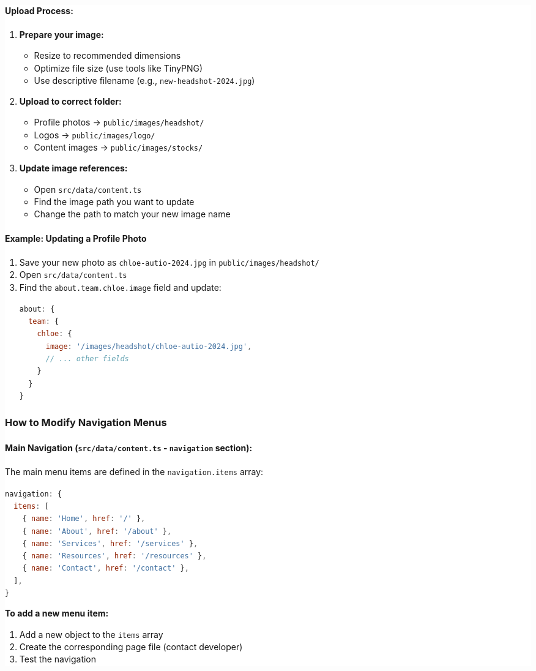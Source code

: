 #### **Upload Process:**

1. **Prepare your image:**
   - Resize to recommended dimensions
   - Optimize file size (use tools like TinyPNG)
   - Use descriptive filename (e.g., `new-headshot-2024.jpg`)

2. **Upload to correct folder:**
   - Profile photos → `public/images/headshot/`
   - Logos → `public/images/logo/`
   - Content images → `public/images/stocks/`

3. **Update image references:**
   - Open `src/data/content.ts`
   - Find the image path you want to update
   - Change the path to match your new image name

#### **Example: Updating a Profile Photo**

1. Save your new photo as `chloe-autio-2024.jpg` in `public/images/headshot/`
2. Open `src/data/content.ts`
3. Find the `about.team.chloe.image` field and update:
   ```javascript
   about: {
     team: {
       chloe: {
         image: '/images/headshot/chloe-autio-2024.jpg',
         // ... other fields
       }
     }
   }
   ```

### How to Modify Navigation Menus

#### **Main Navigation** (`src/data/content.ts` - `navigation` section):

The main menu items are defined in the `navigation.items` array:

```javascript
navigation: {
  items: [
    { name: 'Home', href: '/' },
    { name: 'About', href: '/about' },
    { name: 'Services', href: '/services' },
    { name: 'Resources', href: '/resources' },
    { name: 'Contact', href: '/contact' },
  ],
}
```

**To add a new menu item:**
1. Add a new object to the `items` array
2. Create the corresponding page file (contact developer)
3. Test the navigation
